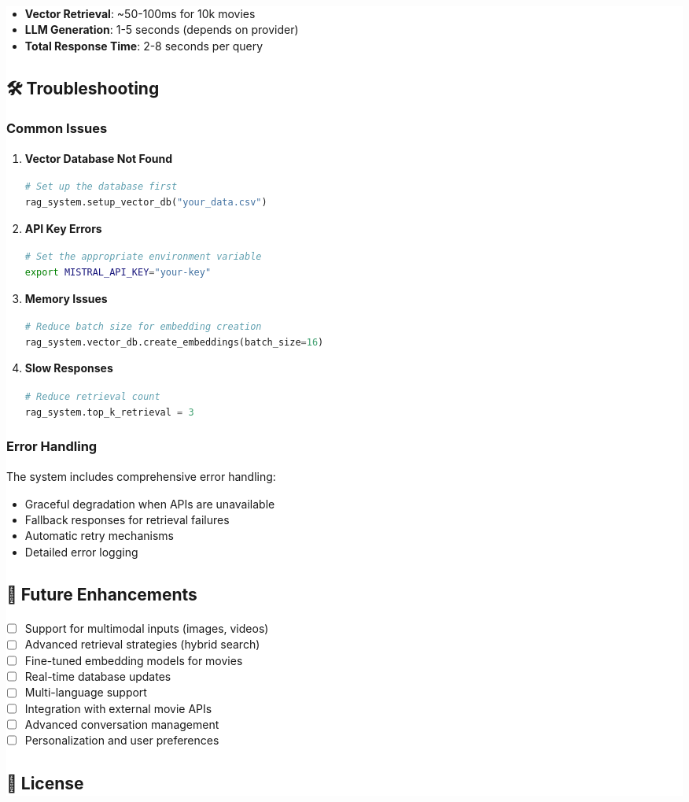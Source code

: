 - **Vector Retrieval**: ~50-100ms for 10k movies
- **LLM Generation**: 1-5 seconds (depends on provider)
- **Total Response Time**: 2-8 seconds per query

## 🛠️ Troubleshooting

### Common Issues

1. **Vector Database Not Found**
   ```python
   # Set up the database first
   rag_system.setup_vector_db("your_data.csv")
   ```

2. **API Key Errors**
   ```bash
   # Set the appropriate environment variable
   export MISTRAL_API_KEY="your-key"
   ```

3. **Memory Issues**
   ```python
   # Reduce batch size for embedding creation
   rag_system.vector_db.create_embeddings(batch_size=16)
   ```

4. **Slow Responses**
   ```python
   # Reduce retrieval count
   rag_system.top_k_retrieval = 3
   ```

### Error Handling

The system includes comprehensive error handling:
- Graceful degradation when APIs are unavailable
- Fallback responses for retrieval failures
- Automatic retry mechanisms
- Detailed error logging

## 🔮 Future Enhancements

- [ ] Support for multimodal inputs (images, videos)
- [ ] Advanced retrieval strategies (hybrid search)
- [ ] Fine-tuned embedding models for movies
- [ ] Real-time database updates
- [ ] Multi-language support
- [ ] Integration with external movie APIs
- [ ] Advanced conversation management
- [ ] Personalization and user preferences

## 📝 License
